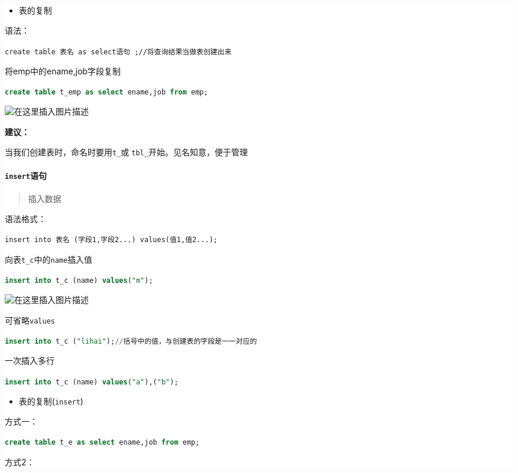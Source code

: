 
* 表的复制

语法：

```
create table 表名 as select语句 ;//将查询结果当做表创建出来 
```

将emp中的ename,job字段复制

```sql
create table t_emp as select ename,job from emp;
```
![在这里插入图片描述](https://img-blog.csdnimg.cn/20201206111049793.png?x-oss-process=image/watermark,type_ZmFuZ3poZW5naGVpdGk,shadow_10,text_aHR0cHM6Ly9ibG9nLmNzZG4ubmV0L3FxXzQ1NDcyODEz,size_16,color_FFFFFF,t_70#pic_center)




**建议：**

当我们创建表时，命名时要用`t_`或 `tbl_`开始。见名知意，便于管理



#### `insert`语句

> 插入数据 

语法格式：

```
insert into 表名 (字段1,字段2...) values(值1,值2...);
```

向表`t_c`中的`name`插入值

```sql
insert into t_c (name) values("m");
```

![在这里插入图片描述](https://img-blog.csdnimg.cn/20201206111103637.png#pic_center)


可省略`values`

```sql
insert into t_c ("lihai");//括号中的值，与创建表的字段是一一对应的
```

一次插入多行

```sql
insert into t_c (name) values("a"),("b");
```

* 表的复制(`insert`)

方式一：

```sql
create table t_e as select ename,job from emp;
```

方式2：
